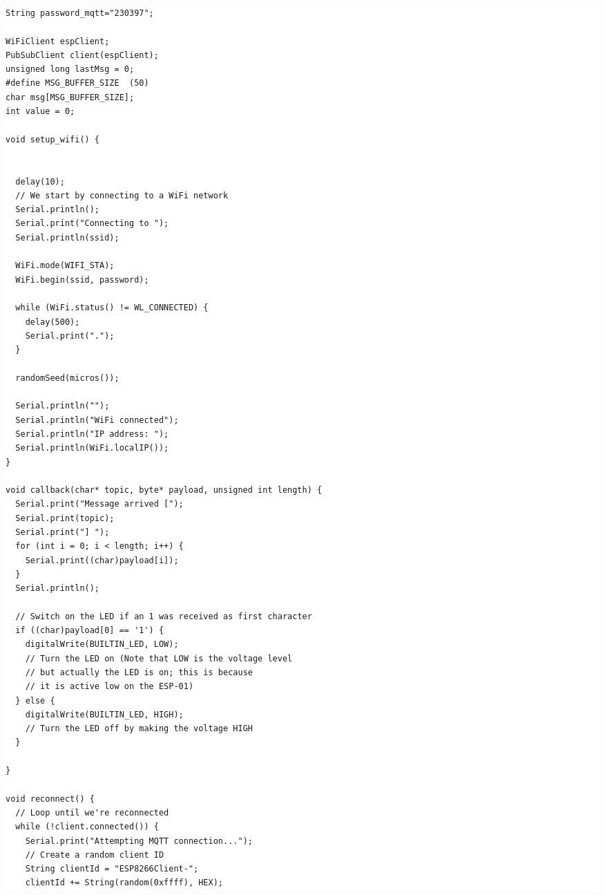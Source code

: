 ```
String password_mqtt="230397";

WiFiClient espClient;
PubSubClient client(espClient);
unsigned long lastMsg = 0;
#define MSG_BUFFER_SIZE  (50)
char msg[MSG_BUFFER_SIZE];
int value = 0;

void setup_wifi() {


  delay(10);
  // We start by connecting to a WiFi network
  Serial.println();
  Serial.print("Connecting to ");
  Serial.println(ssid);

  WiFi.mode(WIFI_STA);
  WiFi.begin(ssid, password);

  while (WiFi.status() != WL_CONNECTED) {
    delay(500);
    Serial.print(".");
  }

  randomSeed(micros());

  Serial.println("");
  Serial.println("WiFi connected");
  Serial.println("IP address: ");
  Serial.println(WiFi.localIP());
}

void callback(char* topic, byte* payload, unsigned int length) {
  Serial.print("Message arrived [");
  Serial.print(topic);
  Serial.print("] ");
  for (int i = 0; i < length; i++) {
    Serial.print((char)payload[i]);
  }
  Serial.println();

  // Switch on the LED if an 1 was received as first character
  if ((char)payload[0] == '1') {
    digitalWrite(BUILTIN_LED, LOW);   
    // Turn the LED on (Note that LOW is the voltage level
    // but actually the LED is on; this is because
    // it is active low on the ESP-01)
  } else {
    digitalWrite(BUILTIN_LED, HIGH);  
    // Turn the LED off by making the voltage HIGH
  }

}

void reconnect() {
  // Loop until we're reconnected
  while (!client.connected()) {
    Serial.print("Attempting MQTT connection...");
    // Create a random client ID
    String clientId = "ESP8266Client-";
    clientId += String(random(0xffff), HEX);
```